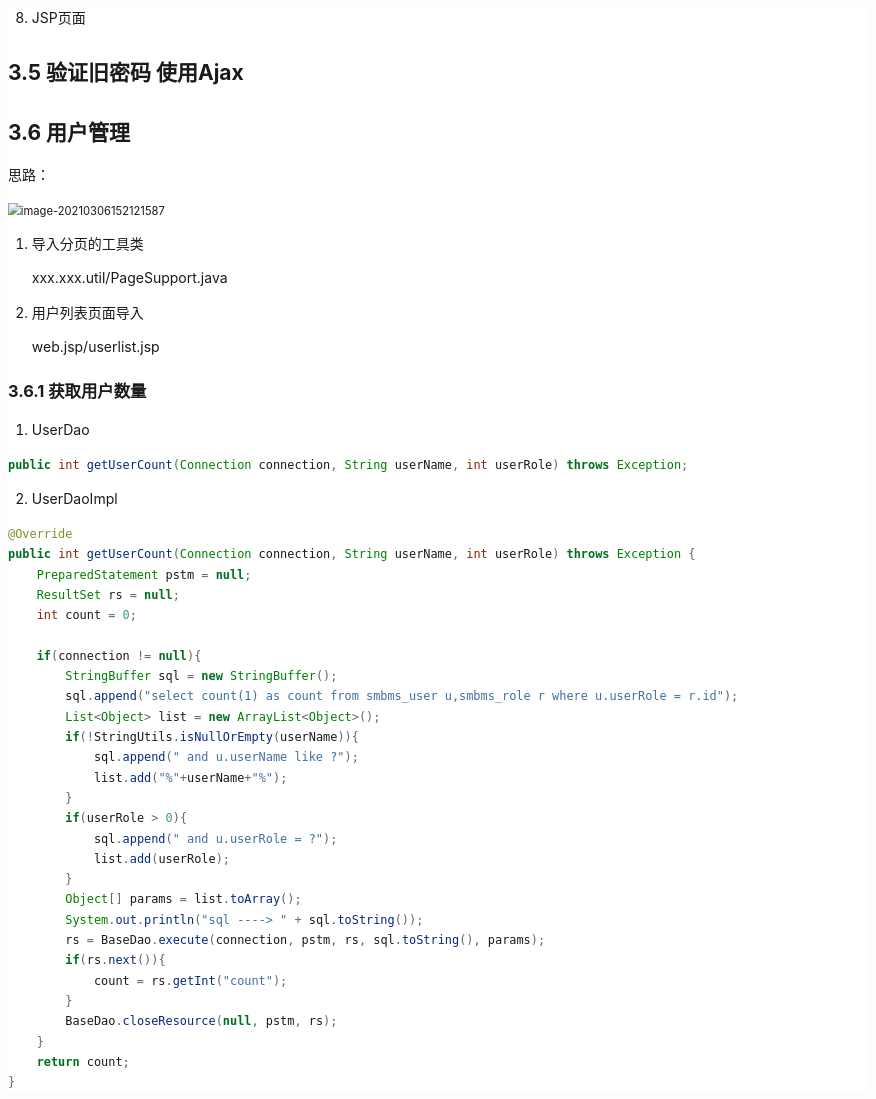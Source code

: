 8. JSP页面

## 3.5 验证旧密码 使用Ajax



## 3.6 用户管理

思路：

<img src="https://gitee.com/njuxyf/PictureBed/raw/master/CS-Notes/image-20210306152121587.png" alt="image-20210306152121587" style="zoom:80%;" />

1. 导入分页的工具类

   xxx.xxx.util/PageSupport.java

2. 用户列表页面导入

   web.jsp/userlist.jsp

### 3.6.1 获取用户数量

1. UserDao

```java
public int getUserCount(Connection connection, String userName, int userRole) throws Exception;
```

2. UserDaoImpl

```java
@Override
public int getUserCount(Connection connection, String userName, int userRole) throws Exception {
    PreparedStatement pstm = null;
    ResultSet rs = null;
    int count = 0;

    if(connection != null){
        StringBuffer sql = new StringBuffer();
        sql.append("select count(1) as count from smbms_user u,smbms_role r where u.userRole = r.id");
        List<Object> list = new ArrayList<Object>();
        if(!StringUtils.isNullOrEmpty(userName)){
            sql.append(" and u.userName like ?");
            list.add("%"+userName+"%");
        }
        if(userRole > 0){
            sql.append(" and u.userRole = ?");
            list.add(userRole);
        }
        Object[] params = list.toArray();
        System.out.println("sql ----> " + sql.toString());
        rs = BaseDao.execute(connection, pstm, rs, sql.toString(), params);
        if(rs.next()){
            count = rs.getInt("count");
        }
        BaseDao.closeResource(null, pstm, rs);
    }
    return count;
}
```
